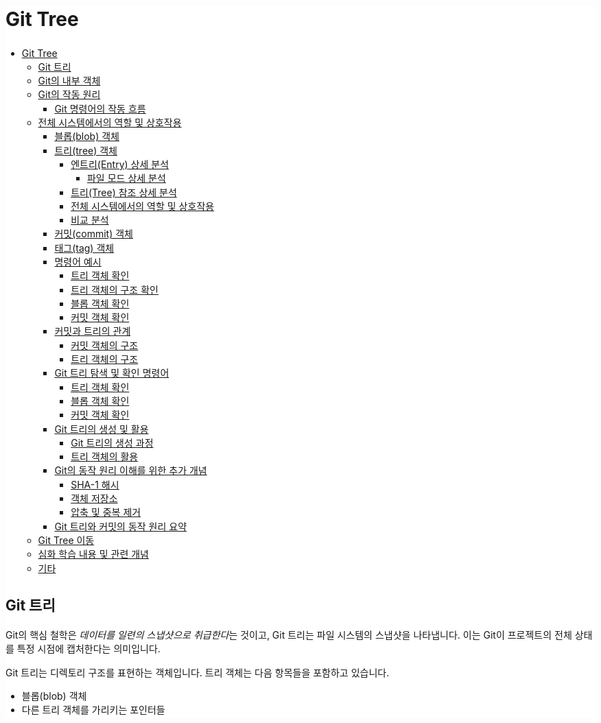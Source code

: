 # Git Tree

- [Git Tree](#git-tree)
    - [Git 트리](#git-트리)
    - [Git의 내부 객체](#git의-내부-객체)
    - [Git의 작동 원리](#git의-작동-원리)
        - [Git 명령어의 작동 흐름](#git-명령어의-작동-흐름)
    - [전체 시스템에서의 역할 및 상호작용](#전체-시스템에서의-역할-및-상호작용)
        - [블롭(blob) 객체](#블롭blob-객체)
        - [트리(tree) 객체](#트리tree-객체)
            - [엔트리(Entry) 상세 분석](#엔트리entry-상세-분석)
                - [파일 모드 상세 분석](#파일-모드-상세-분석)
            - [트리(Tree) 참조 상세 분석](#트리tree-참조-상세-분석)
            - [전체 시스템에서의 역할 및 상호작용](#전체-시스템에서의-역할-및-상호작용-1)
            - [비교 분석](#비교-분석)
        - [커밋(commit) 객체](#커밋commit-객체)
        - [태그(tag) 객체](#태그tag-객체)
        - [명령어 예시](#명령어-예시)
            - [트리 객체 확인](#트리-객체-확인)
            - [트리 객체의 구조 확인](#트리-객체의-구조-확인)
            - [블롭 객체 확인](#블롭-객체-확인)
            - [커밋 객체 확인](#커밋-객체-확인)
        - [커밋과 트리의 관계](#커밋과-트리의-관계)
            - [커밋 객체의 구조](#커밋-객체의-구조)
            - [트리 객체의 구조](#트리-객체의-구조)
        - [Git 트리 탐색 및 확인 명령어](#git-트리-탐색-및-확인-명령어)
            - [트리 객체 확인](#트리-객체-확인-1)
            - [블롭 객체 확인](#블롭-객체-확인-1)
            - [커밋 객체 확인](#커밋-객체-확인-1)
        - [Git 트리의 생성 및 활용](#git-트리의-생성-및-활용)
            - [Git 트리의 생성 과정](#git-트리의-생성-과정)
            - [트리 객체의 활용](#트리-객체의-활용)
        - [Git의 동작 원리 이해를 위한 추가 개념](#git의-동작-원리-이해를-위한-추가-개념)
            - [SHA-1 해시](#sha-1-해시)
            - [객체 저장소](#객체-저장소)
            - [압축 및 중복 제거](#압축-및-중복-제거)
        - [Git 트리와 커밋의 동작 원리 요약](#git-트리와-커밋의-동작-원리-요약)
    - [Git Tree 이동](#git-tree-이동)
    - [심화 학습 내용 및 관련 개념](#심화-학습-내용-및-관련-개념)
    - [기타](#기타)

## Git 트리

Git의 핵심 철학은 *데이터를 일련의 스냅샷으로 취급한다*는 것이고, Git 트리는 파일 시스템의 스냅샷을 나타냅니다.
이는 Git이 프로젝트의 전체 상태를 특정 시점에 캡처한다는 의미입니다.

Git 트리는 디렉토리 구조를 표현하는 객체입니다.
트리 객체는 다음 항목들을 포함하고 있습니다.
- 블롭(blob) 객체
- 다른 트리 객체를 가리키는 포인터들
